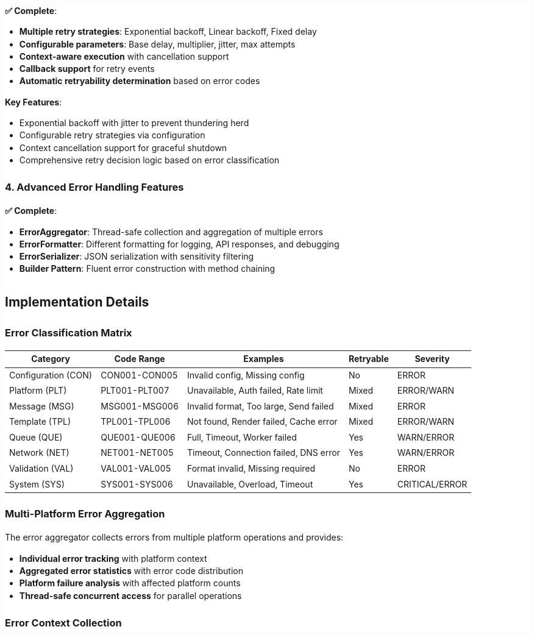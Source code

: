 **✅ Complete**:
- **Multiple retry strategies**: Exponential backoff, Linear backoff, Fixed delay
- **Configurable parameters**: Base delay, multiplier, jitter, max attempts
- **Context-aware execution** with cancellation support
- **Callback support** for retry events
- **Automatic retryability determination** based on error codes

**Key Features**:
- Exponential backoff with jitter to prevent thundering herd
- Configurable retry strategies via configuration
- Context cancellation support for graceful shutdown
- Comprehensive retry decision logic based on error classification

### 4. Advanced Error Handling Features

**✅ Complete**:
- **ErrorAggregator**: Thread-safe collection and aggregation of multiple errors
- **ErrorFormatter**: Different formatting for logging, API responses, and debugging
- **ErrorSerializer**: JSON serialization with sensitivity filtering
- **Builder Pattern**: Fluent error construction with method chaining

## Implementation Details

### Error Classification Matrix

| Category | Code Range | Examples | Retryable | Severity |
|----------|------------|----------|-----------|----------|
| Configuration (CON) | CON001-CON005 | Invalid config, Missing config | No | ERROR |
| Platform (PLT) | PLT001-PLT007 | Unavailable, Auth failed, Rate limit | Mixed | ERROR/WARN |
| Message (MSG) | MSG001-MSG006 | Invalid format, Too large, Send failed | Mixed | ERROR |
| Template (TPL) | TPL001-TPL006 | Not found, Render failed, Cache error | Mixed | ERROR/WARN |
| Queue (QUE) | QUE001-QUE006 | Full, Timeout, Worker failed | Yes | WARN/ERROR |
| Network (NET) | NET001-NET005 | Timeout, Connection failed, DNS error | Yes | WARN/ERROR |
| Validation (VAL) | VAL001-VAL005 | Format invalid, Missing required | No | ERROR |
| System (SYS) | SYS001-SYS006 | Unavailable, Overload, Timeout | Yes | CRITICAL/ERROR |

### Multi-Platform Error Aggregation

The error aggregator collects errors from multiple platform operations and provides:
- **Individual error tracking** with platform context
- **Aggregated error statistics** with error code distribution
- **Platform failure analysis** with affected platform counts
- **Thread-safe concurrent access** for parallel operations

### Error Context Collection
